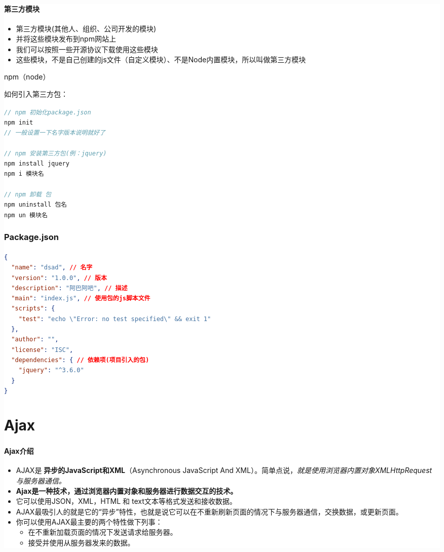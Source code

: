 #### 第三方模块

- 第三方模块(其他人、组织、公司开发的模块)
- 并将这些模块发布到npm网站上
- 我们可以按照一些开源协议下载使用这些模块
- 这些模块，不是自己创建的js文件（自定义模块）、不是Node内置模块，所以叫做第三方模块

npm（node）

如何引入第三方包：

```js
// npm 初始化package.json
npm init
// 一般设置一下名字版本说明就好了

// npm 安装第三方包(例：jquery)
npm install jquery
npm i 模块名

// npm 卸载 包
npm uninstall 包名
npm un 模块名
```



### Package.json

```json
{
  "name": "dsad", // 名字
  "version": "1.0.0", // 版本
  "description": "阿巴阿吧", // 描述
  "main": "index.js", // 使用包的js脚本文件
  "scripts": {
    "test": "echo \"Error: no test specified\" && exit 1"
  },
  "author": "",
  "license": "ISC",
  "dependencies": { // 依赖项(项目引入的包)
    "jquery": "^3.6.0"
  }
}

```





# Ajax

#### Ajax介绍

- AJAX是 **异步的JavaScript和XML**（Asynchronous JavaScript And XML）。简单点说，*就是使用浏览器内置对象XMLHttpRequest 与服务器通信。*
- **Ajax是一种技术，通过浏览器内置对象和服务器进行数据交互的技术。**
- 它可以使用JSON，XML，HTML 和 text文本等格式发送和接收数据。
- AJAX最吸引人的就是它的“异步”特性，也就是说它可以在不重新刷新页面的情况下与服务器通信，交换数据，或更新页面。
- 你可以使用AJAX最主要的两个特性做下列事：
  - 在不重新加载页面的情况下发送请求给服务器。
  - 接受并使用从服务器发来的数据。
